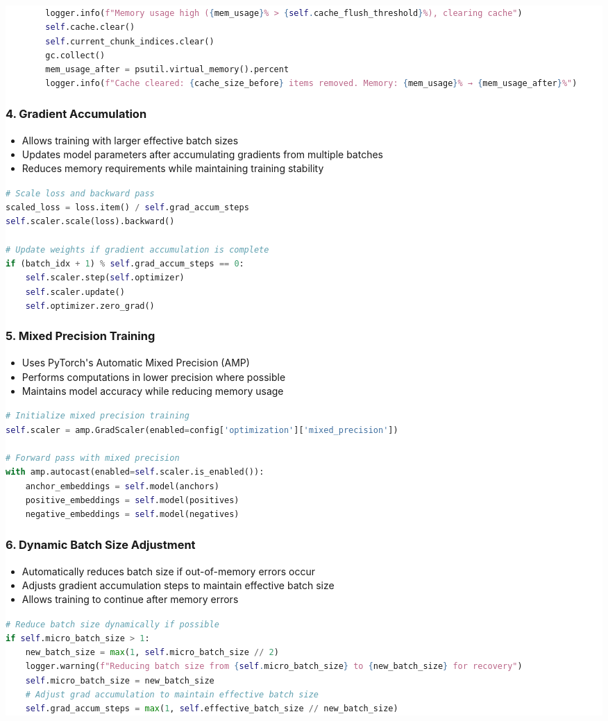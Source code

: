 ```python
        logger.info(f"Memory usage high ({mem_usage}% > {self.cache_flush_threshold}%), clearing cache")
        self.cache.clear()
        self.current_chunk_indices.clear()
        gc.collect()
        mem_usage_after = psutil.virtual_memory().percent
        logger.info(f"Cache cleared: {cache_size_before} items removed. Memory: {mem_usage}% → {mem_usage_after}%")
```

### 4. Gradient Accumulation
- Allows training with larger effective batch sizes
- Updates model parameters after accumulating gradients from multiple batches
- Reduces memory requirements while maintaining training stability

```python
# Scale loss and backward pass
scaled_loss = loss.item() / self.grad_accum_steps
self.scaler.scale(loss).backward()

# Update weights if gradient accumulation is complete
if (batch_idx + 1) % self.grad_accum_steps == 0:
    self.scaler.step(self.optimizer)
    self.scaler.update()
    self.optimizer.zero_grad()
```

### 5. Mixed Precision Training
- Uses PyTorch's Automatic Mixed Precision (AMP)
- Performs computations in lower precision where possible
- Maintains model accuracy while reducing memory usage

```python
# Initialize mixed precision training
self.scaler = amp.GradScaler(enabled=config['optimization']['mixed_precision'])

# Forward pass with mixed precision
with amp.autocast(enabled=self.scaler.is_enabled()):
    anchor_embeddings = self.model(anchors)
    positive_embeddings = self.model(positives)
    negative_embeddings = self.model(negatives)
```

### 6. Dynamic Batch Size Adjustment
- Automatically reduces batch size if out-of-memory errors occur
- Adjusts gradient accumulation steps to maintain effective batch size
- Allows training to continue after memory errors

```python
# Reduce batch size dynamically if possible
if self.micro_batch_size > 1:
    new_batch_size = max(1, self.micro_batch_size // 2)
    logger.warning(f"Reducing batch size from {self.micro_batch_size} to {new_batch_size} for recovery")
    self.micro_batch_size = new_batch_size
    # Adjust grad accumulation to maintain effective batch size
    self.grad_accum_steps = max(1, self.effective_batch_size // new_batch_size)
```

